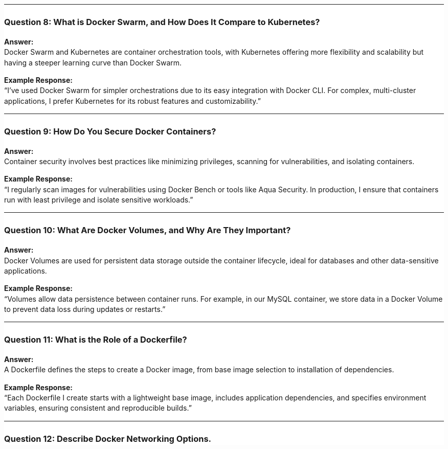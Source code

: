 ----------

### **Question 8: What is Docker Swarm, and How Does It Compare to Kubernetes?**

**Answer:**  
Docker Swarm and Kubernetes are container orchestration tools, with Kubernetes offering more flexibility and scalability but having a steeper learning curve than Docker Swarm.

**Example Response:**  
“I’ve used Docker Swarm for simpler orchestrations due to its easy integration with Docker CLI. For complex, multi-cluster applications, I prefer Kubernetes for its robust features and customizability.”

----------

### **Question 9: How Do You Secure Docker Containers?**

**Answer:**  
Container security involves best practices like minimizing privileges, scanning for vulnerabilities, and isolating containers.

**Example Response:**  
“I regularly scan images for vulnerabilities using Docker Bench or tools like Aqua Security. In production, I ensure that containers run with least privilege and isolate sensitive workloads.”

----------

### **Question 10: What Are Docker Volumes, and Why Are They Important?**

**Answer:**  
Docker Volumes are used for persistent data storage outside the container lifecycle, ideal for databases and other data-sensitive applications.

**Example Response:**  
“Volumes allow data persistence between container runs. For example, in our MySQL container, we store data in a Docker Volume to prevent data loss during updates or restarts.”

----------

### **Question 11: What is the Role of a Dockerfile?**

**Answer:**  
A Dockerfile defines the steps to create a Docker image, from base image selection to installation of dependencies.

**Example Response:**  
“Each Dockerfile I create starts with a lightweight base image, includes application dependencies, and specifies environment variables, ensuring consistent and reproducible builds.”

----------

### **Question 12: Describe Docker Networking Options.**
